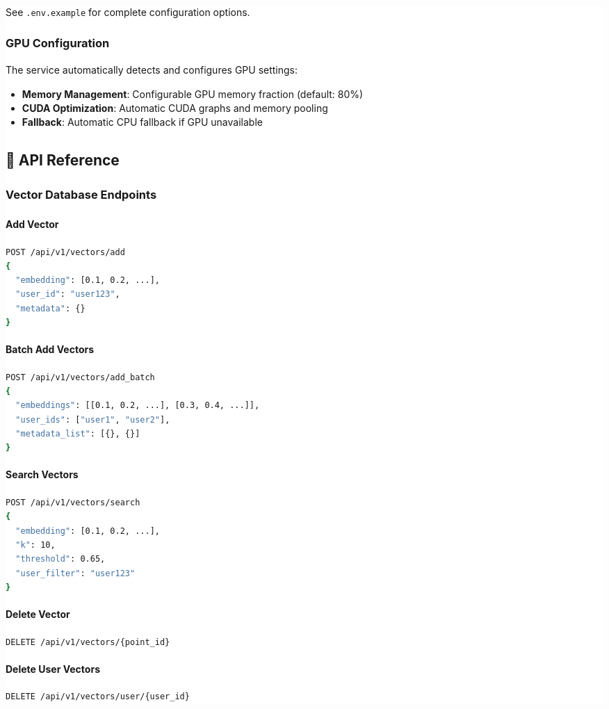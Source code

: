 See `.env.example` for complete configuration options.

### GPU Configuration

The service automatically detects and configures GPU settings:

- **Memory Management**: Configurable GPU memory fraction (default: 80%)
- **CUDA Optimization**: Automatic CUDA graphs and memory pooling
- **Fallback**: Automatic CPU fallback if GPU unavailable

## 📡 API Reference


### Vector Database Endpoints

#### Add Vector
```bash
POST /api/v1/vectors/add
{
  "embedding": [0.1, 0.2, ...],
  "user_id": "user123",
  "metadata": {}
}
```

#### Batch Add Vectors
```bash
POST /api/v1/vectors/add_batch
{
  "embeddings": [[0.1, 0.2, ...], [0.3, 0.4, ...]],
  "user_ids": ["user1", "user2"],
  "metadata_list": [{}, {}]
}
```

#### Search Vectors
```bash
POST /api/v1/vectors/search
{
  "embedding": [0.1, 0.2, ...],
  "k": 10,
  "threshold": 0.65,
  "user_filter": "user123"
}
```

#### Delete Vector
```bash
DELETE /api/v1/vectors/{point_id}
```

#### Delete User Vectors
```bash
DELETE /api/v1/vectors/user/{user_id}
```
